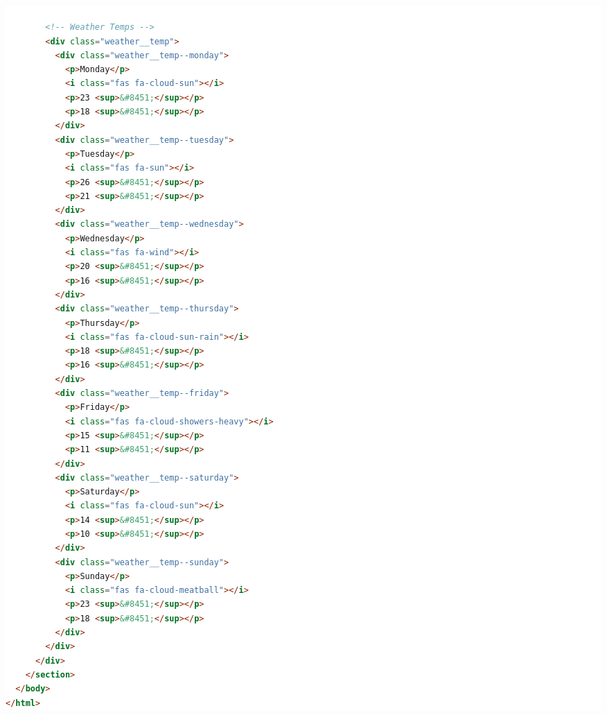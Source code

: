 ```html

        <!-- Weather Temps -->
        <div class="weather__temp">
          <div class="weather__temp--monday">
            <p>Monday</p>
            <i class="fas fa-cloud-sun"></i>
            <p>23 <sup>&#8451;</sup></p>
            <p>18 <sup>&#8451;</sup></p>
          </div>
          <div class="weather__temp--tuesday">
            <p>Tuesday</p>
            <i class="fas fa-sun"></i>
            <p>26 <sup>&#8451;</sup></p>
            <p>21 <sup>&#8451;</sup></p>
          </div>
          <div class="weather__temp--wednesday">
            <p>Wednesday</p>
            <i class="fas fa-wind"></i>
            <p>20 <sup>&#8451;</sup></p>
            <p>16 <sup>&#8451;</sup></p>
          </div>
          <div class="weather__temp--thursday">
            <p>Thursday</p>
            <i class="fas fa-cloud-sun-rain"></i>
            <p>18 <sup>&#8451;</sup></p>
            <p>16 <sup>&#8451;</sup></p>
          </div>
          <div class="weather__temp--friday">
            <p>Friday</p>
            <i class="fas fa-cloud-showers-heavy"></i>
            <p>15 <sup>&#8451;</sup></p>
            <p>11 <sup>&#8451;</sup></p>
          </div>
          <div class="weather__temp--saturday">
            <p>Saturday</p>
            <i class="fas fa-cloud-sun"></i>
            <p>14 <sup>&#8451;</sup></p>
            <p>10 <sup>&#8451;</sup></p>
          </div>
          <div class="weather__temp--sunday">
            <p>Sunday</p>
            <i class="fas fa-cloud-meatball"></i>
            <p>23 <sup>&#8451;</sup></p>
            <p>18 <sup>&#8451;</sup></p>
          </div>
        </div>
      </div>
    </section>
  </body>
</html>
```
